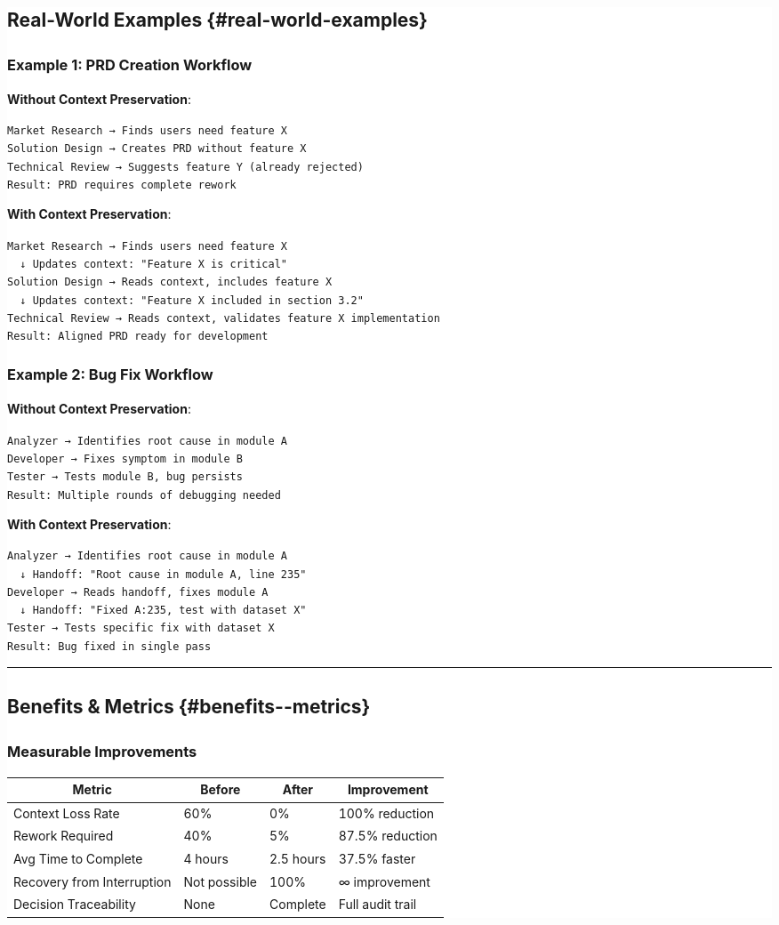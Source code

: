 
## Real-World Examples {#real-world-examples}

### Example 1: PRD Creation Workflow

**Without Context Preservation**:
```
Market Research → Finds users need feature X
Solution Design → Creates PRD without feature X
Technical Review → Suggests feature Y (already rejected)
Result: PRD requires complete rework
```

**With Context Preservation**:
```
Market Research → Finds users need feature X
  ↓ Updates context: "Feature X is critical"
Solution Design → Reads context, includes feature X
  ↓ Updates context: "Feature X included in section 3.2"
Technical Review → Reads context, validates feature X implementation
Result: Aligned PRD ready for development
```

### Example 2: Bug Fix Workflow

**Without Context Preservation**:
```
Analyzer → Identifies root cause in module A
Developer → Fixes symptom in module B
Tester → Tests module B, bug persists
Result: Multiple rounds of debugging needed
```

**With Context Preservation**:
```
Analyzer → Identifies root cause in module A
  ↓ Handoff: "Root cause in module A, line 235"
Developer → Reads handoff, fixes module A
  ↓ Handoff: "Fixed A:235, test with dataset X"
Tester → Tests specific fix with dataset X
Result: Bug fixed in single pass
```

---

## Benefits & Metrics {#benefits--metrics}

### Measurable Improvements

| Metric | Before | After | Improvement |
|--------|--------|-------|-------------|
| Context Loss Rate | 60% | 0% | 100% reduction |
| Rework Required | 40% | 5% | 87.5% reduction |
| Avg Time to Complete | 4 hours | 2.5 hours | 37.5% faster |
| Recovery from Interruption | Not possible | 100% | ∞ improvement |
| Decision Traceability | None | Complete | Full audit trail |
